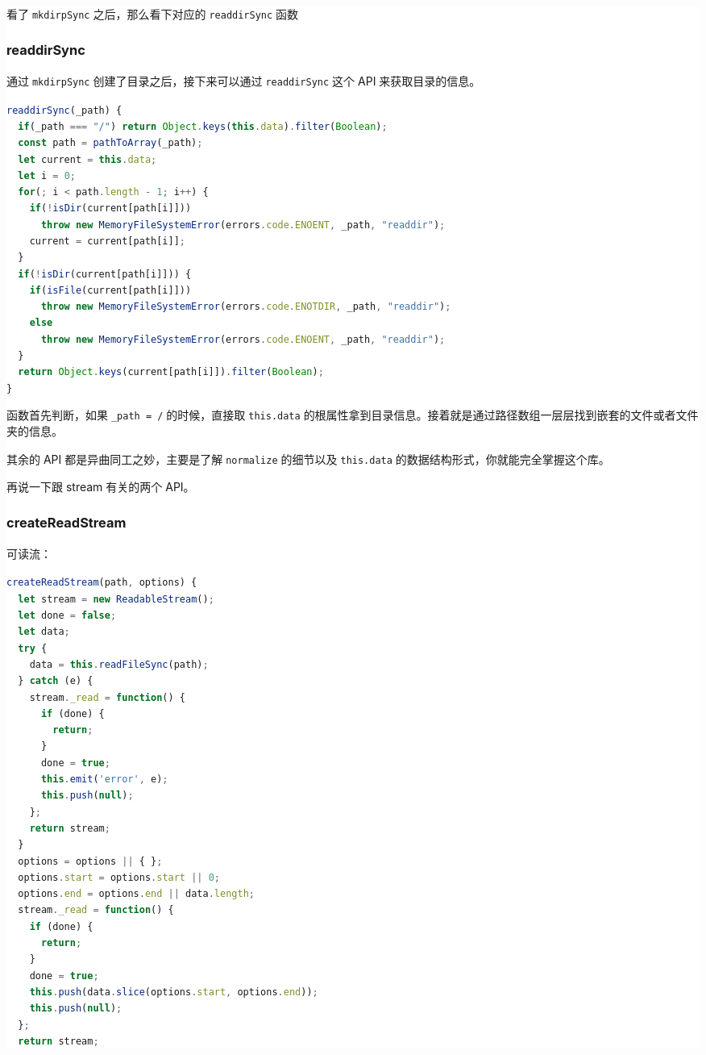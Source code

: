 看了 `mkdirpSync` 之后，那么看下对应的 `readdirSync` 函数

### readdirSync

通过 `mkdirpSync` 创建了目录之后，接下来可以通过 `readdirSync` 这个 API 来获取目录的信息。

```js
readdirSync(_path) {
  if(_path === "/") return Object.keys(this.data).filter(Boolean);
  const path = pathToArray(_path);
  let current = this.data;
  let i = 0;
  for(; i < path.length - 1; i++) {
    if(!isDir(current[path[i]]))
      throw new MemoryFileSystemError(errors.code.ENOENT, _path, "readdir");
    current = current[path[i]];
  }
  if(!isDir(current[path[i]])) {
    if(isFile(current[path[i]]))
      throw new MemoryFileSystemError(errors.code.ENOTDIR, _path, "readdir");
    else
      throw new MemoryFileSystemError(errors.code.ENOENT, _path, "readdir");
  }
  return Object.keys(current[path[i]]).filter(Boolean);
}
```

函数首先判断，如果 `_path = /` 的时候，直接取 `this.data` 的根属性拿到目录信息。接着就是通过路径数组一层层找到嵌套的文件或者文件夹的信息。

其余的 API 都是异曲同工之妙，主要是了解 `normalize` 的细节以及 `this.data` 的数据结构形式，你就能完全掌握这个库。

再说一下跟 stream 有关的两个 API。

### createReadStream

可读流：

```js
createReadStream(path, options) {
  let stream = new ReadableStream();
  let done = false;
  let data;
  try {
    data = this.readFileSync(path);
  } catch (e) {
    stream._read = function() {
      if (done) {
        return;
      }
      done = true;
      this.emit('error', e);
      this.push(null);
    };
    return stream;
  }
  options = options || { };
  options.start = options.start || 0;
  options.end = options.end || data.length;
  stream._read = function() {
    if (done) {
      return;
    }
    done = true;
    this.push(data.slice(options.start, options.end));
    this.push(null);
  };
  return stream;
```